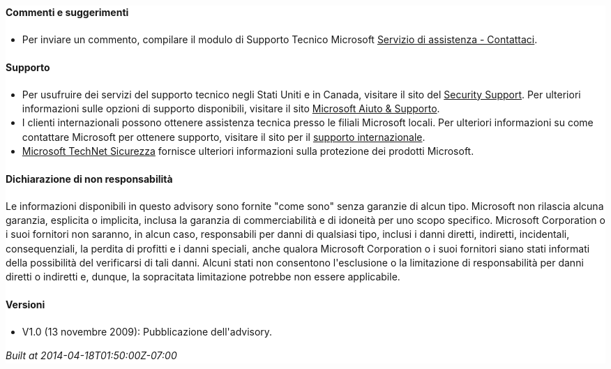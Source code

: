 #### Commenti e suggerimenti

-   Per inviare un commento, compilare il modulo di Supporto Tecnico Microsoft [Servizio di assistenza - Contattaci](https://support.microsoft.com/common/survey.aspx?scid=sw;en;1257&amp;showpage=1&amp;ws=technet&amp;sd=tech).

#### Supporto

-   Per usufruire dei servizi del supporto tecnico negli Stati Uniti e in Canada, visitare il sito del [Security Support](http://www.microsoft.com/italy/athome/security/support/default.mspx). Per ulteriori informazioni sulle opzioni di supporto disponibili, visitare il sito [Microsoft Aiuto & Supporto](http://support.microsoft.com/?ln=it).
-   I clienti internazionali possono ottenere assistenza tecnica presso le filiali Microsoft locali. Per ulteriori informazioni su come contattare Microsoft per ottenere supporto, visitare il sito per il [supporto internazionale](http://support.microsoft.com/?ln=itdefault.aspx?ln=it).
-   [Microsoft TechNet Sicurezza](http://technet.microsoft.com/it-it/security/default.aspx) fornisce ulteriori informazioni sulla protezione dei prodotti Microsoft.

#### Dichiarazione di non responsabilità

Le informazioni disponibili in questo advisory sono fornite "come sono" senza garanzie di alcun tipo. Microsoft non rilascia alcuna garanzia, esplicita o implicita, inclusa la garanzia di commerciabilità e di idoneità per uno scopo specifico. Microsoft Corporation o i suoi fornitori non saranno, in alcun caso, responsabili per danni di qualsiasi tipo, inclusi i danni diretti, indiretti, incidentali, consequenziali, la perdita di profitti e i danni speciali, anche qualora Microsoft Corporation o i suoi fornitori siano stati informati della possibilità del verificarsi di tali danni. Alcuni stati non consentono l'esclusione o la limitazione di responsabilità per danni diretti o indiretti e, dunque, la sopracitata limitazione potrebbe non essere applicabile.

#### Versioni

-   V1.0 (13 novembre 2009): Pubblicazione dell'advisory.

*Built at 2014-04-18T01:50:00Z-07:00*
